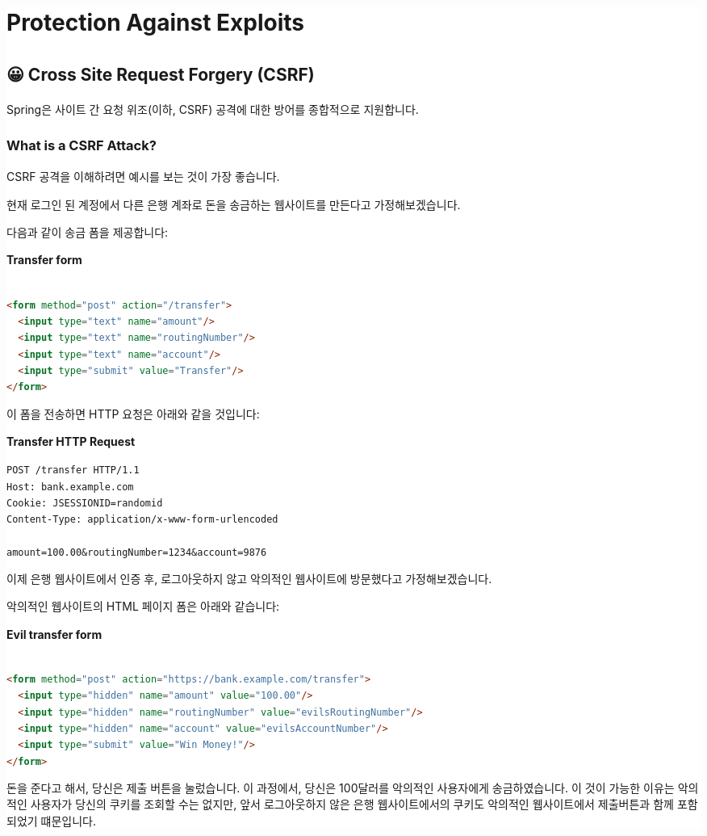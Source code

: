 # Protection Against Exploits

## 😀 Cross Site Request Forgery (CSRF)

Spring은 사이트 간 요청 위조(이하, CSRF) 공격에 대한 방어를 종합적으로 지원합니다.

### What is a CSRF Attack?

CSRF 공격을 이해하려면 예시를 보는 것이 가장 좋습니다.

현재 로그인 된 계정에서 다른 은행 계좌로 돈을 송금하는 웹사이트를 만든다고 가정해보겠습니다.

다음과 같이 송금 폼을 제공합니다:

**Transfer form**

```html

<form method="post" action="/transfer">
  <input type="text" name="amount"/>
  <input type="text" name="routingNumber"/>
  <input type="text" name="account"/>
  <input type="submit" value="Transfer"/>
</form>
```

이 폼을 전송하면 HTTP 요청은 아래와 같을 것입니다:

**Transfer HTTP Request**

```
POST /transfer HTTP/1.1
Host: bank.example.com
Cookie: JSESSIONID=randomid
Content-Type: application/x-www-form-urlencoded

amount=100.00&routingNumber=1234&account=9876
```

이제 은행 웹사이트에서 인증 후, 로그아웃하지 않고 악의적인 웹사이트에 방문했다고 가정해보겠습니다.

악의적인 웹사이트의 HTML 페이지 폼은 아래와 같습니다:

**Evil transfer form**

```html

<form method="post" action="https://bank.example.com/transfer">
  <input type="hidden" name="amount" value="100.00"/>
  <input type="hidden" name="routingNumber" value="evilsRoutingNumber"/>
  <input type="hidden" name="account" value="evilsAccountNumber"/>
  <input type="submit" value="Win Money!"/>
</form>
```

돈을 준다고 해서, 당신은 제출 버튼을 눌렀습니다. 이 과정에서, 당신은 100달러를 악의적인 사용자에게 송금하였습니다. 이 것이 가능한 이유는 악의적인 사용자가 당신의 쿠키를
조회할 수는 없지만, 앞서 로그아웃하지 않은 은행 웹사이트에서의 쿠키도 악의적인 웹사이트에서 제출버튼과 함께 포함되었기 떄문입니다.
